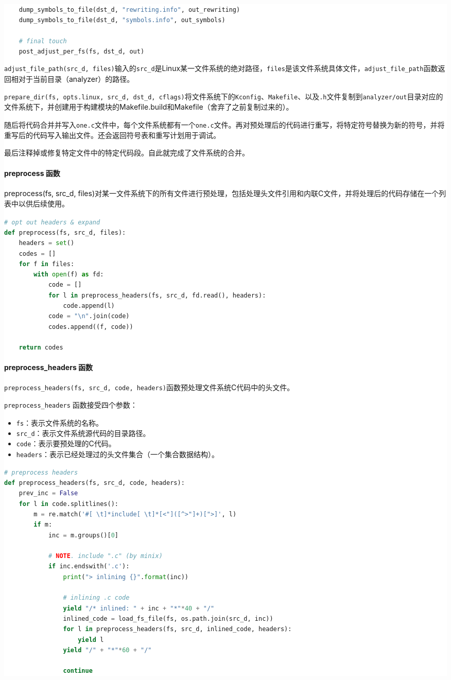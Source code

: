 ```python
    dump_symbols_to_file(dst_d, "rewriting.info", out_rewriting)
    dump_symbols_to_file(dst_d, "symbols.info", out_symbols)

    # final touch
    post_adjust_per_fs(fs, dst_d, out)
```
`adjust_file_path(src_d, files)`输入的`src_d`是Linux某一文件系统的绝对路径，`files`是该文件系统具体文件，`adjust_file_path`函数返回相对于当前目录（analyzer）的路径。

`prepare_dir(fs, opts.linux, src_d, dst_d, cflags)`将文件系统下的`Kconfig`、`Makefile`、以及`.h`文件复制到`analyzer/out`目录对应的文件系统下，并创建用于构建模块的Makefile.build和Makefile（舍弃了之前复制过来的）。

随后将代码合并并写入`one.c`文件中，每个文件系统都有一个`one.c`文件。再对预处理后的代码进行重写，将特定符号替换为新的符号，并将重写后的代码写入输出文件。还会返回符号表和重写计划用于调试。

最后注释掉或修复特定文件中的特定代码段。自此就完成了文件系统的合并。

#### preprocess 函数
preprocess(fs, src_d, files)对某一文件系统下的所有文件进行预处理，包括处理头文件引用和内联C文件，并将处理后的代码存储在一个列表中以供后续使用。

```python
# opt out headers & expand
def preprocess(fs, src_d, files):
    headers = set()
    codes = []
    for f in files:
        with open(f) as fd:
            code = []
            for l in preprocess_headers(fs, src_d, fd.read(), headers):
                code.append(l)
            code = "\n".join(code)
            codes.append((f, code))

    return codes
```
#### preprocess_headers 函数
`preprocess_headers(fs, src_d, code, headers)`函数预处理文件系统C代码中的头文件。

`preprocess_headers` 函数接受四个参数：

- `fs`：表示文件系统的名称。
- `src_d`：表示文件系统源代码的目录路径。
- `code`：表示要预处理的C代码。
- `headers`：表示已经处理过的头文件集合（一个集合数据结构）。

```python
# preprocess headers
def preprocess_headers(fs, src_d, code, headers):
    prev_inc = False
    for l in code.splitlines():
        m = re.match('#[ \t]*include[ \t]*[<"]([^>"]+)[">]', l)
        if m:
            inc = m.groups()[0]

            # NOTE. include ".c" (by minix)
            if inc.endswith('.c'):
                print("> inlining {}".format(inc))

                # inlining .c code
                yield "/* inlined: " + inc + "*"*40 + "/"
                inlined_code = load_fs_file(fs, os.path.join(src_d, inc))
                for l in preprocess_headers(fs, src_d, inlined_code, headers):
                    yield l
                yield "/" + "*"*60 + "/"

                continue
```